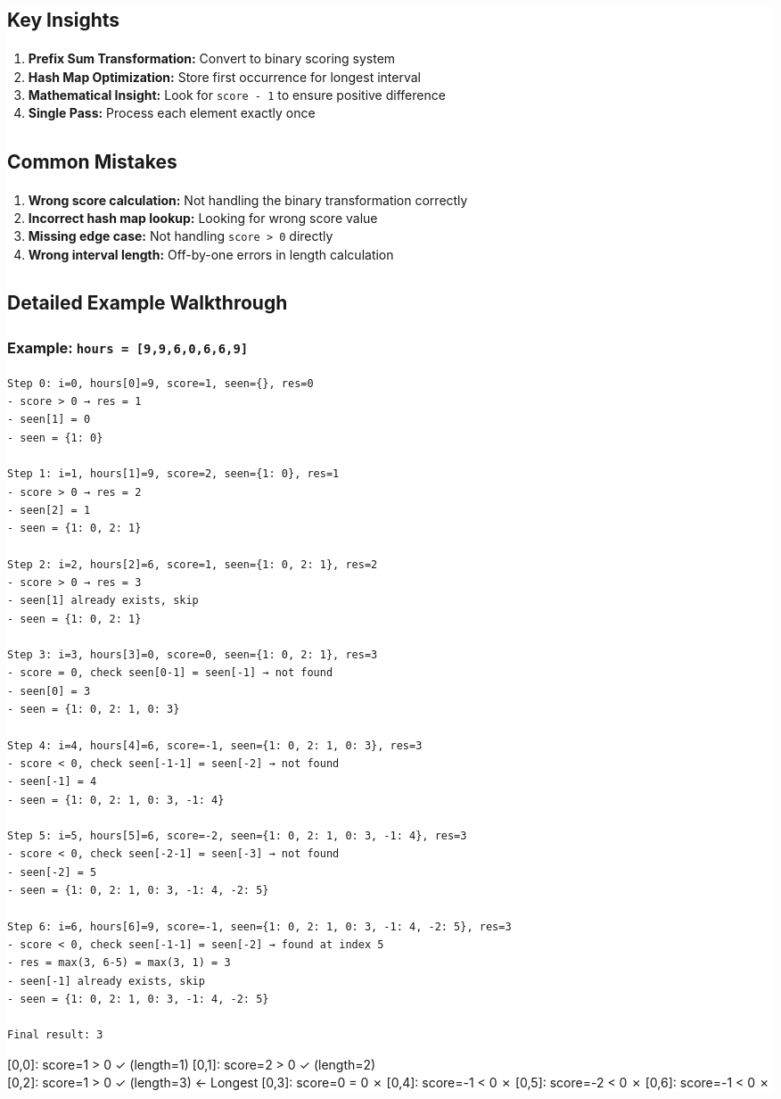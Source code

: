 ## Key Insights

1. **Prefix Sum Transformation:** Convert to binary scoring system
2. **Hash Map Optimization:** Store first occurrence for longest interval
3. **Mathematical Insight:** Look for `score - 1` to ensure positive difference
4. **Single Pass:** Process each element exactly once

## Common Mistakes

1. **Wrong score calculation:** Not handling the binary transformation correctly
2. **Incorrect hash map lookup:** Looking for wrong score value
3. **Missing edge case:** Not handling `score > 0` directly
4. **Wrong interval length:** Off-by-one errors in length calculation

## Detailed Example Walkthrough

### Example: `hours = [9,9,6,0,6,6,9]`

```
Step 0: i=0, hours[0]=9, score=1, seen={}, res=0
- score > 0 → res = 1
- seen[1] = 0
- seen = {1: 0}

Step 1: i=1, hours[1]=9, score=2, seen={1: 0}, res=1  
- score > 0 → res = 2
- seen[2] = 1
- seen = {1: 0, 2: 1}

Step 2: i=2, hours[2]=6, score=1, seen={1: 0, 2: 1}, res=2
- score > 0 → res = 3
- seen[1] already exists, skip
- seen = {1: 0, 2: 1}

Step 3: i=3, hours[3]=0, score=0, seen={1: 0, 2: 1}, res=3
- score = 0, check seen[0-1] = seen[-1] → not found
- seen[0] = 3
- seen = {1: 0, 2: 1, 0: 3}

Step 4: i=4, hours[4]=6, score=-1, seen={1: 0, 2: 1, 0: 3}, res=3
- score < 0, check seen[-1-1] = seen[-2] → not found
- seen[-1] = 4
- seen = {1: 0, 2: 1, 0: 3, -1: 4}

Step 5: i=5, hours[5]=6, score=-2, seen={1: 0, 2: 1, 0: 3, -1: 4}, res=3
- score < 0, check seen[-2-1] = seen[-3] → not found
- seen[-2] = 5
- seen = {1: 0, 2: 1, 0: 3, -1: 4, -2: 5}

Step 6: i=6, hours[6]=9, score=-1, seen={1: 0, 2: 1, 0: 3, -1: 4, -2: 5}, res=3
- score < 0, check seen[-1-1] = seen[-2] → found at index 5
- res = max(3, 6-5) = max(3, 1) = 3
- seen[-1] already exists, skip
- seen = {1: 0, 2: 1, 0: 3, -1: 4, -2: 5}

Final result: 3
```


[0,0]: score=1  > 0 ✓ (length=1)
[0,1]: score=2  > 0 ✓ (length=2)  
[0,2]: score=1  > 0 ✓ (length=3) ← Longest
[0,3]: score=0  = 0 ✗
[0,4]: score=-1 < 0 ✗
[0,5]: score=-2 < 0 ✗
[0,6]: score=-1 < 0 ✗